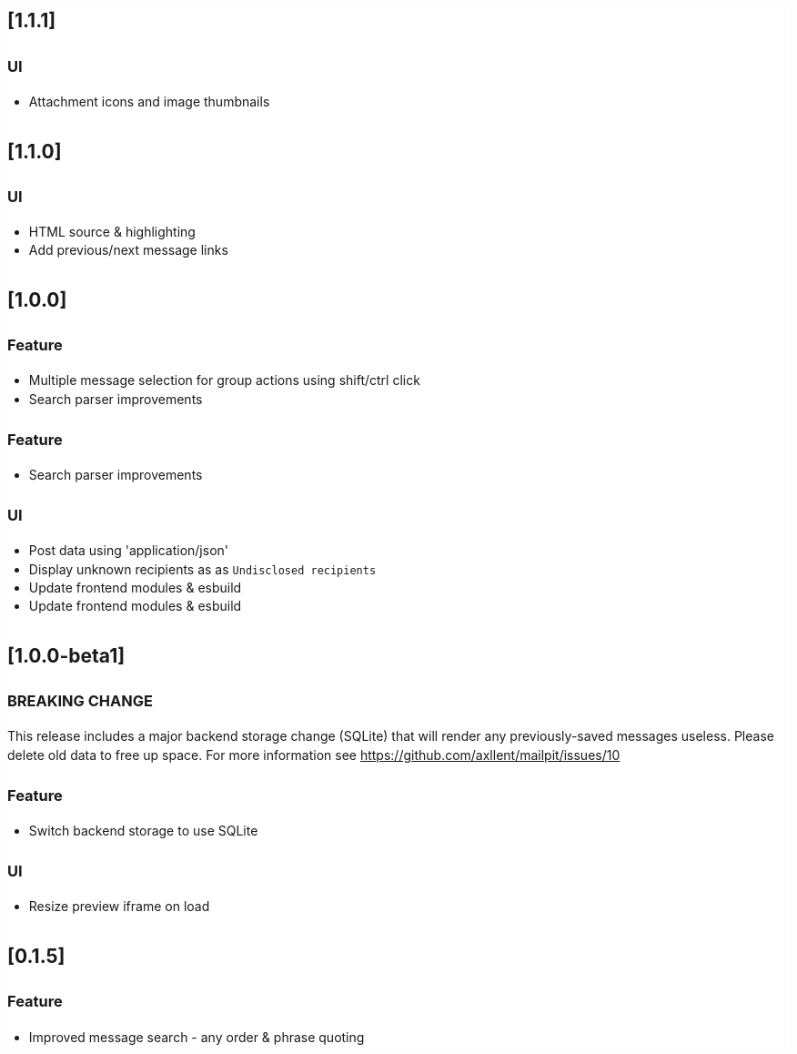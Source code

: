 ## [1.1.1]

### UI
- Attachment icons and image thumbnails


## [1.1.0]

### UI
- HTML source & highlighting
- Add previous/next message links


## [1.0.0]

### Feature
- Multiple message selection for group actions using shift/ctrl click
- Search parser improvements

### Feature
- Search parser improvements

### UI
- Post data using 'application/json'
- Display unknown recipients as as `Undisclosed recipients`
- Update frontend modules & esbuild
- Update frontend modules & esbuild


## [1.0.0-beta1]

### BREAKING CHANGE

This release includes a major backend storage change (SQLite) that will render any previously-saved messages useless. Please delete old data to free up space. For more information see https://github.com/axllent/mailpit/issues/10

### Feature
- Switch backend storage to use SQLite

### UI
- Resize preview iframe on load


## [0.1.5]

### Feature
- Improved message search - any order & phrase quoting
